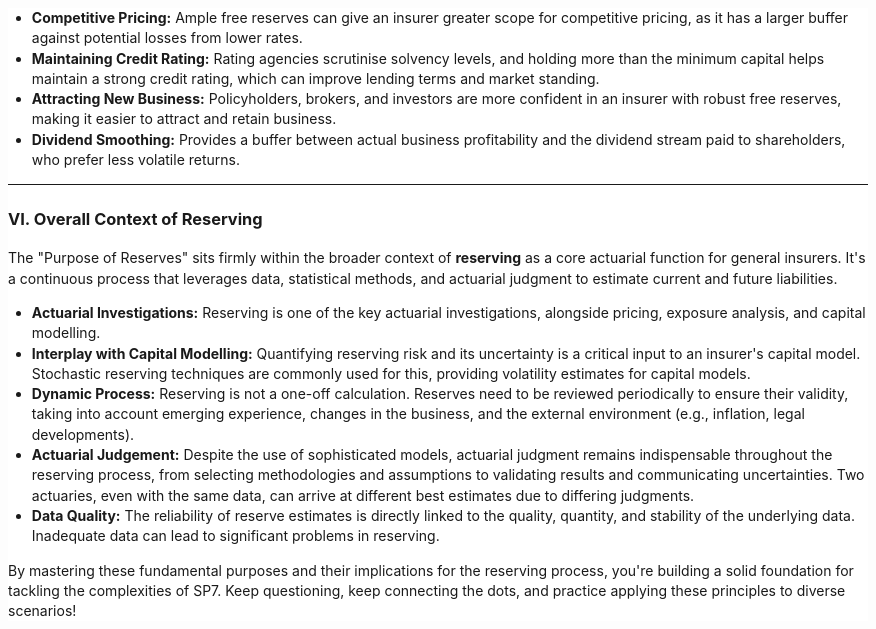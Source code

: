   * **Competitive Pricing:** Ample free reserves can give an insurer greater scope for competitive pricing, as it has a larger buffer against potential losses from lower rates.  
  * **Maintaining Credit Rating:** Rating agencies scrutinise solvency levels, and holding more than the minimum capital helps maintain a strong credit rating, which can improve lending terms and market standing.  
  * **Attracting New Business:** Policyholders, brokers, and investors are more confident in an insurer with robust free reserves, making it easier to attract and retain business.  
  * **Dividend Smoothing:** Provides a buffer between actual business profitability and the dividend stream paid to shareholders, who prefer less volatile returns.

---

### **VI. Overall Context of Reserving**

The "Purpose of Reserves" sits firmly within the broader context of **reserving** as a core actuarial function for general insurers. It's a continuous process that leverages data, statistical methods, and actuarial judgment to estimate current and future liabilities.

* **Actuarial Investigations:** Reserving is one of the key actuarial investigations, alongside pricing, exposure analysis, and capital modelling.  
* **Interplay with Capital Modelling:** Quantifying reserving risk and its uncertainty is a critical input to an insurer's capital model. Stochastic reserving techniques are commonly used for this, providing volatility estimates for capital models.  
* **Dynamic Process:** Reserving is not a one-off calculation. Reserves need to be reviewed periodically to ensure their validity, taking into account emerging experience, changes in the business, and the external environment (e.g., inflation, legal developments).  
* **Actuarial Judgement:** Despite the use of sophisticated models, actuarial judgment remains indispensable throughout the reserving process, from selecting methodologies and assumptions to validating results and communicating uncertainties. Two actuaries, even with the same data, can arrive at different best estimates due to differing judgments.  
* **Data Quality:** The reliability of reserve estimates is directly linked to the quality, quantity, and stability of the underlying data. Inadequate data can lead to significant problems in reserving.

By mastering these fundamental purposes and their implications for the reserving process, you're building a solid foundation for tackling the complexities of SP7. Keep questioning, keep connecting the dots, and practice applying these principles to diverse scenarios\!

